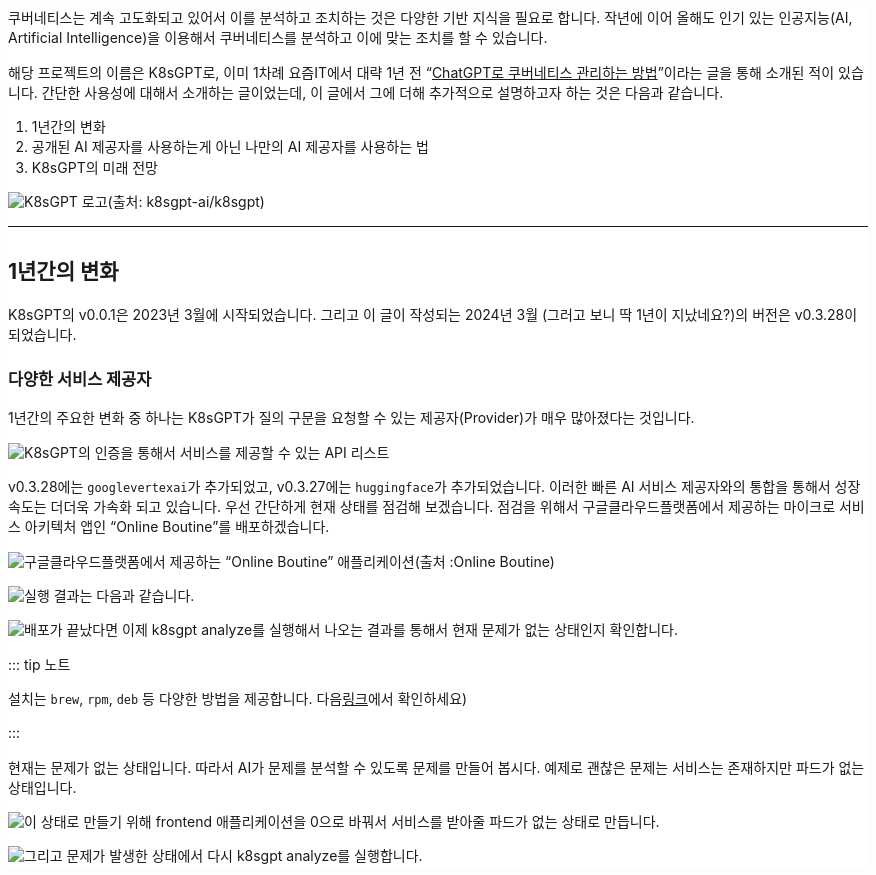 <SiteInfo
  name="로컬 LLM에서 K8sGPT로 쿠버네티스 AIOps 실행하기 (1) | 요즘IT"
  desc="쿠버네티스는 계속 고도화되고 있어서 이를 분석하고 조치하는 것은 다양한 기반 지식을 필요로 합니다. 작년에 이어 올해도 인기 있는 인공지능(AI, Artificial Intelligence)을 이용해서 쿠버네티스를 분석하고 이에 맞는 조치를 할 수 있습니다."
  url="https://yozm.wishket.com/magazine/detail/2515/"
  logo="https://yozm.wishket.com/static/renewal/img/global/gnb_yozmit.svg"
  preview="https://yozm.wishket.com/media/news/2515/image4.png"/>

쿠버네티스는 계속 고도화되고 있어서 이를 분석하고 조치하는 것은 다양한 기반 지식을 필요로 합니다. 작년에 이어 올해도 인기 있는 인공지능(AI, Artificial Intelligence)을 이용해서 쿠버네티스를 분석하고 이에 맞는 조치를 할 수 있습니다.

해당 프로젝트의 이름은 K8sGPT로, 이미 1차례 요즘IT에서 대략 1년 전 “[ChatGPT로 쿠버네티스 관리하는 방법](1990.md)”이라는 글을 통해 소개된 적이 있습니다. 간단한 사용성에 대해서 소개하는 글이었는데, 이 글에서 그에 더해 추가적으로 설명하고자 하는 것은 다음과 같습니다.

1. 1년간의 변화
2. 공개된 AI 제공자를 사용하는게 아닌 나만의 AI 제공자를 사용하는 법
3. K8sGPT의 미래 전망

![K8sGPT 로고(출처: [<FontIcon icon="iconfont icon-github"/>`k8sgpt-ai/k8sgpt`](https://github.com/k8sgpt-ai/k8sgpt))](https://yozm.wishket.com/media/news/2515/image4.png)

---

## 1년간의 변화

K8sGPT의 v0.0.1은 2023년 3월에 시작되었습니다. 그리고 이 글이 작성되는 2024년 3월 (그러고 보니 딱 1년이 지났네요?)의 버전은 v0.3.28이 되었습니다.

### 다양한 서비스 제공자

1년간의 주요한 변화 중 하나는 K8sGPT가 질의 구문을 요청할 수 있는 제공자(Provider)가 매우 많아졌다는 것입니다.

![K8sGPT의 인증을 통해서 서비스를 제공할 수 있는 API 리스트](https://yozm.wishket.com/media/news/2515/1_iru0ARX.png)

v0.3.28에는 `googlevertexai`가 추가되었고, v0.3.27에는 `huggingface`가 추가되었습니다. 이러한 빠른 AI 서비스 제공자와의 통합을 통해서 성장 속도는 더더욱 가속화 되고 있습니다. 우선 간단하게 현재 상태를 점검해 보겠습니다. 점검을 위해서 구글클라우드플랫폼에서 제공하는 마이크로 서비스 아키텍처 앱인 “Online Boutine”를 배포하겠습니다.

![구글클라우드플랫폼에서 제공하는 “[<FontIcon icon="iconfont icon-github"/>Online Boutine](https://github.com/GoogleCloudPlatform/microservices-demo)” 애플리케이션(출처 :[<FontIcon icon="iconfont icon-github"/>Online Boutine](https://github.com/GoogleCloudPlatform/microservices-demo))](https://yozm.wishket.com/media/news/2515/image2.png)

![실행 결과는 다음과 같습니다.](https://yozm.wishket.com/media/news/2515/2_NgxMTnp.png)

![배포가 끝났다면 이제 `k8sgpt analyze`를 실행해서 나오는 결과를 통해서 현재 문제가 없는 상태인지 확인합니다.](https://yozm.wishket.com/media/news/2515/3.png)

::: tip 노트

설치는 `brew`, `rpm`, `deb` 등 다양한 방법을 제공합니다. 다음[링크](https://docs.k8sgpt.ai/getting-started/installation/)에서 확인하세요)

:::

현재는 문제가 없는 상태입니다. 따라서 AI가 문제를 분석할 수 있도록 문제를 만들어 봅시다. 예제로 괜찮은 문제는 서비스는 존재하지만 파드가 없는 상태입니다. 

![이 상태로 만들기 위해 frontend 애플리케이션을 `0`으로 바꿔서 서비스를 받아줄 파드가 없는 상태로 만듭니다.](https://yozm.wishket.com/media/news/2515/4.png)

![그리고 문제가 발생한 상태에서 다시 `k8sgpt analyze`를 실행합니다.](https://yozm.wishket.com/media/news/2515/5.png)
